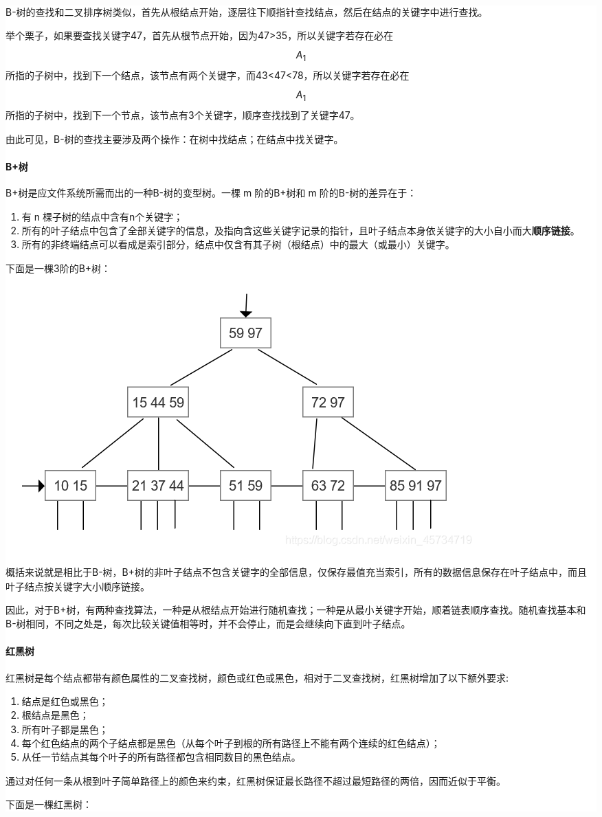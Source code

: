 B-树的查找和二叉排序树类似，首先从根结点开始，逐层往下顺指针查找结点，然后在结点的关键字中进行查找。

举个栗子，如果要查找关键字47，首先从根节点开始，因为47>35，所以关键字若存在必在$$A_1$$所指的子树中，找到下一个结点，该节点有两个关键字，而43<47<78，所以关键字若存在必在$$A_1$$所指的子树中，找到下一个节点，该节点有3个关键字，顺序查找找到了关键字47。

由此可见，B-树的查找主要涉及两个操作：在树中找结点；在结点中找关键字。

#### B+树

B+树是应文件系统所需而出的一种B-树的变型树。一棵 m 阶的B+树和 m 阶的B-树的差异在于：

1. 有 n 棵子树的结点中含有n个关键字；
2. 所有的叶子结点中包含了全部关键字的信息，及指向含这些关键字记录的指针，且叶子结点本身依关键字的大小自小而大**顺序链接**。
3. 所有的非终端结点可以看成是索引部分，结点中仅含有其子树（根结点）中的最大（或最小）关键字。

下面是一棵3阶的B+树：

![在这里插入图片描述](./算法笔记/20210528172456282.png)

概括来说就是相比于B-树，B+树的非叶子结点不包含关键字的全部信息，仅保存最值充当索引，所有的数据信息保存在叶子结点中，而且叶子结点按关键字大小顺序链接。

因此，对于B+树，有两种查找算法，一种是从根结点开始进行随机查找；一种是从最小关键字开始，顺着链表顺序查找。随机查找基本和B-树相同，不同之处是，每次比较关键值相等时，并不会停止，而是会继续向下直到叶子结点。

#### 红黑树

红黑树是每个结点都带有颜色属性的二叉查找树，颜色或红色或黑色，相对于二叉查找树，红黑树增加了以下额外要求:

1. 结点是红色或黑色；
2. 根结点是黑色；
3. 所有叶子都是黑色；
4. 每个红色结点的两个子结点都是黑色（从每个叶子到根的所有路径上不能有两个连续的红色结点）；
5. 从任一节结点其每个叶子的所有路径都包含相同数目的黑色结点。

通过对任何一条从根到叶子简单路径上的颜色来约束，红黑树保证最长路径不超过最短路径的两倍，因而近似于平衡。

下面是一棵红黑树：
